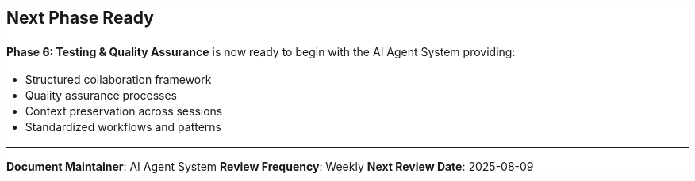 ## Next Phase Ready

**Phase 6: Testing & Quality Assurance** is now ready to begin with the AI Agent System providing:
- Structured collaboration framework
- Quality assurance processes
- Context preservation across sessions
- Standardized workflows and patterns

---

**Document Maintainer**: AI Agent System
**Review Frequency**: Weekly
**Next Review Date**: 2025-08-09